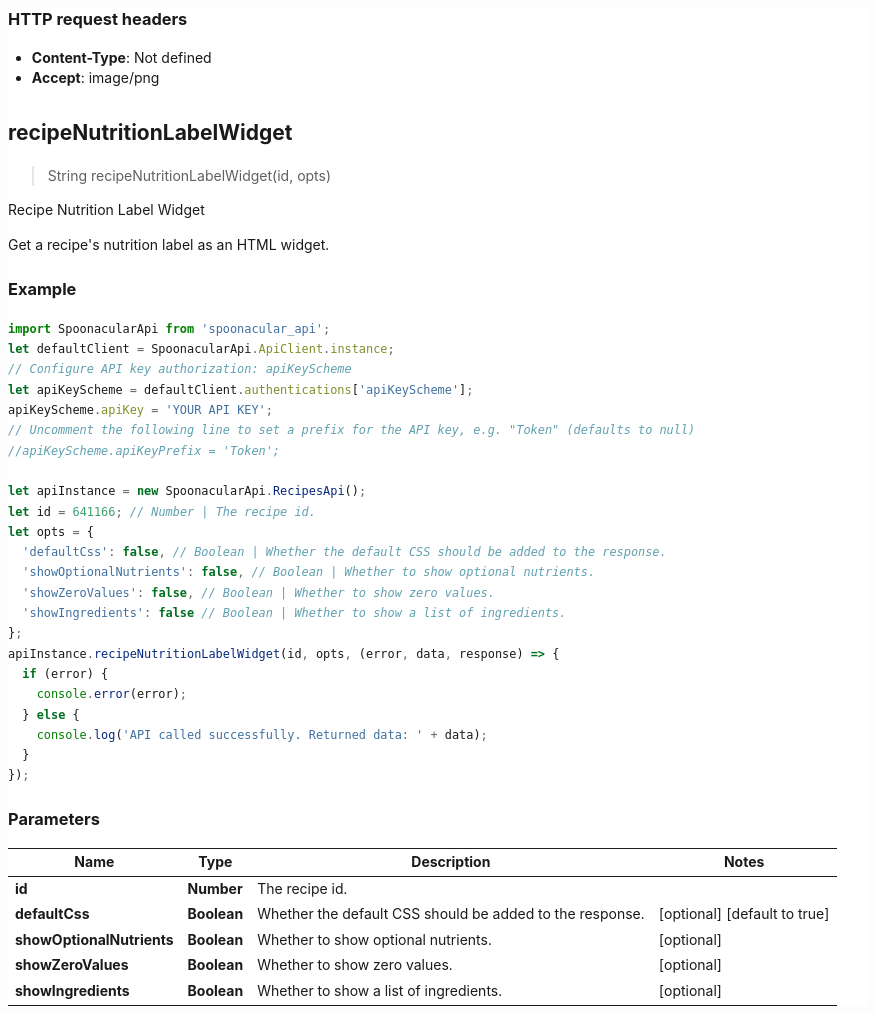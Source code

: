 ### HTTP request headers

- **Content-Type**: Not defined
- **Accept**: image/png


## recipeNutritionLabelWidget

> String recipeNutritionLabelWidget(id, opts)

Recipe Nutrition Label Widget

Get a recipe&#39;s nutrition label as an HTML widget.

### Example

```javascript
import SpoonacularApi from 'spoonacular_api';
let defaultClient = SpoonacularApi.ApiClient.instance;
// Configure API key authorization: apiKeyScheme
let apiKeyScheme = defaultClient.authentications['apiKeyScheme'];
apiKeyScheme.apiKey = 'YOUR API KEY';
// Uncomment the following line to set a prefix for the API key, e.g. "Token" (defaults to null)
//apiKeyScheme.apiKeyPrefix = 'Token';

let apiInstance = new SpoonacularApi.RecipesApi();
let id = 641166; // Number | The recipe id.
let opts = {
  'defaultCss': false, // Boolean | Whether the default CSS should be added to the response.
  'showOptionalNutrients': false, // Boolean | Whether to show optional nutrients.
  'showZeroValues': false, // Boolean | Whether to show zero values.
  'showIngredients': false // Boolean | Whether to show a list of ingredients.
};
apiInstance.recipeNutritionLabelWidget(id, opts, (error, data, response) => {
  if (error) {
    console.error(error);
  } else {
    console.log('API called successfully. Returned data: ' + data);
  }
});
```

### Parameters


Name | Type | Description  | Notes
------------- | ------------- | ------------- | -------------
 **id** | **Number**| The recipe id. | 
 **defaultCss** | **Boolean**| Whether the default CSS should be added to the response. | [optional] [default to true]
 **showOptionalNutrients** | **Boolean**| Whether to show optional nutrients. | [optional] 
 **showZeroValues** | **Boolean**| Whether to show zero values. | [optional] 
 **showIngredients** | **Boolean**| Whether to show a list of ingredients. | [optional] 
